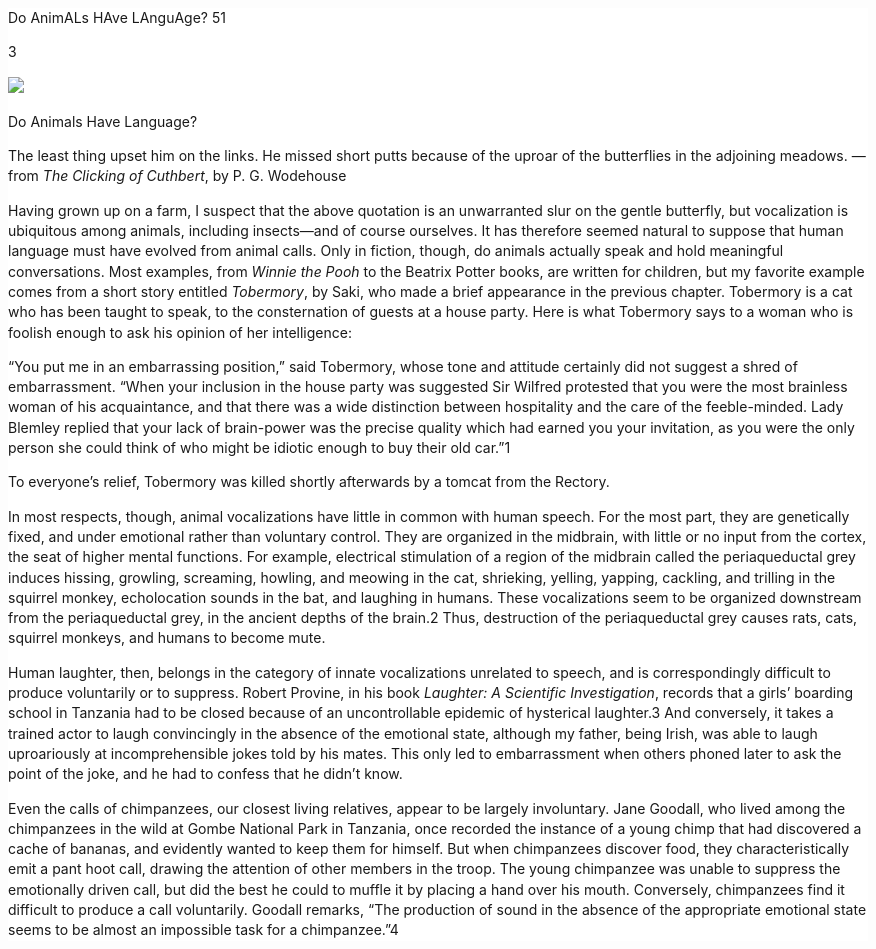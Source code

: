Do AnimALs HAve LAnguAge?   51

3

![](Aspose.Words.5e714feb-f26f-4a23-a99b-538574b56487.015.png)

Do Animals Have Language?

The least thing upset him on the links. He missed short putts  because of the uproar of the butterflies in the adjoining meadows. —from *The Clicking of Cuthbert*, by P. G. Wodehouse

Having grown up on a farm, I suspect that the above quotation is an unwarranted slur on the gentle butterfly, but vocalization is ubiquitous among animals, including insects—and of course ourselves. It has therefore seemed natural to suppose that human language must have evolved from animal calls. Only in fiction, though, do animals actually speak and hold meaningful conversations. Most examples, from *Winnie the Pooh* to the Beatrix Potter books, are written for children, but my favorite example comes from a short story entitled *Tobermory*, by Saki, who made a brief appearance in the previous chapter. Tobermory is a cat who has been taught to speak, to the consternation of guests at a house party. Here is what Tobermory says to a woman who is foolish enough to ask his opinion of her intelligence:

“You put me in an embarrassing position,” said Tobermory, whose tone and attitude certainly did not suggest a shred of embarrassment. “When your inclusion in the house party was suggested Sir Wilfred protested that you were the most brainless woman of his acquaintance, and that there was a wide distinction between hospitality and the care of the feeble-minded. Lady Blemley replied that your lack of brain-power was the precise quality which had earned you your invitation, as you were the only person she could think of who might be idiotic enough to buy their old car.”1

To everyone’s relief, Tobermory was killed shortly afterwards by a tomcat from the Rectory.

In most respects, though, animal vocalizations have little in common with human speech. For the most part, they are genetically fixed, and under emotional rather than voluntary control. They are organized in the midbrain, with little or no input from the cortex, the seat of higher mental functions. For example, electrical stimulation of a region of the midbrain called the periaqueductal grey induces hissing, growling, screaming, howling, and meowing in the cat, shrieking, yelling, yapping, cackling, and trilling in the squirrel monkey, echolocation sounds in the bat, and laughing in humans. These vocalizations seem to be organized downstream from the periaqueductal grey, in the ancient depths of the brain.2 Thus, destruction of the periaqueductal grey causes rats, cats, squirrel monkeys, and humans to become mute.

Human laughter, then, belongs in the category of innate vocalizations unrelated to speech, and is correspondingly difficult to produce voluntarily or to suppress. Robert Provine, in his book *Laughter: A Scientific Investigation*, records that a girls’ boarding school in Tanzania had to be closed because of an uncontrollable epidemic of hysterical laughter.3 And conversely, it takes a trained actor to laugh convincingly in the absence of the emotional state, although my father, being Irish, was able to laugh uproariously at incomprehensible jokes told by his mates. This only led to embarrassment when others phoned later to ask the point of the joke, and he had to confess that he didn’t know.

Even the calls of chimpanzees, our closest living relatives, appear to be largely involuntary. Jane Goodall, who lived among the chimpanzees in the wild at Gombe National Park in Tanzania, once recorded the instance of a young chimp that had discovered a cache of bananas, and evidently wanted to keep them for himself. But when chimpanzees discover food, they characteristically emit a pant hoot call, drawing the attention of other members in the troop. The young chimpanzee was unable to suppress the emotionally driven call, but did the best he could to muffle it by placing a hand over his mouth. Conversely, chimpanzees find it difficult to produce a call voluntarily. Goodall remarks, “The production of sound in the absence of the appropriate emotional state seems to be almost an impossible task for a chimpanzee.”4
